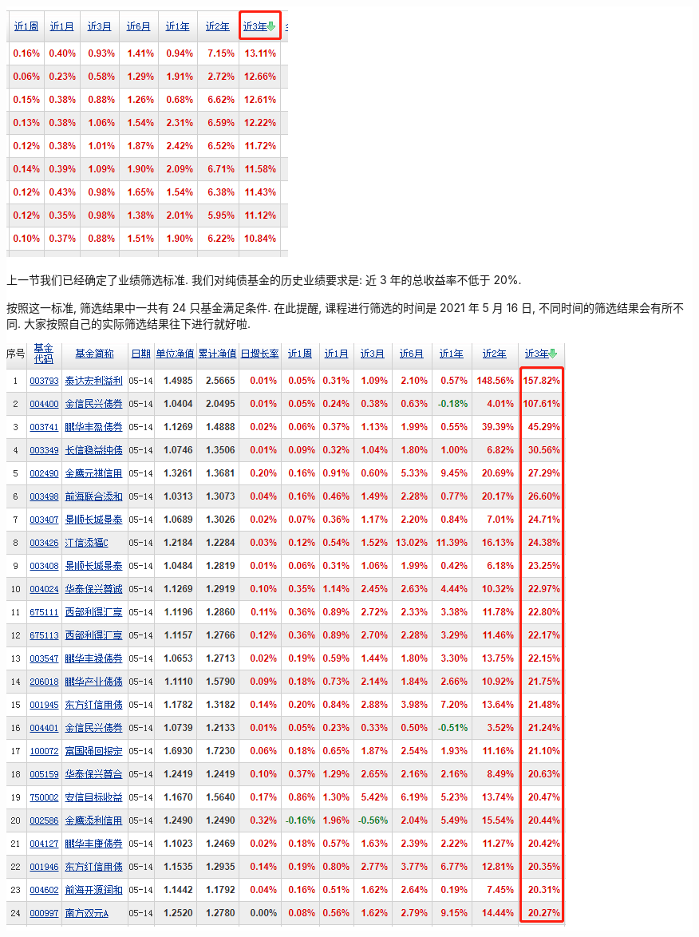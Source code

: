 ![](../../.vuepress/public/img/fund/091.png)

上一节我们已经确定了业绩筛选标准. 我们对纯债基金的历史业绩要求是: 近 3 年的总收益率不低于 20%.

按照这一标准, 筛选结果中一共有 24 只基金满足条件. 在此提醒, 课程进行筛选的时间是 2021 年 5 月 16 日, 不同时间的筛选结果会有所不同. 大家按照自己的实际筛选结果往下进行就好啦.

![](../../.vuepress/public/img/fund/092.png)
